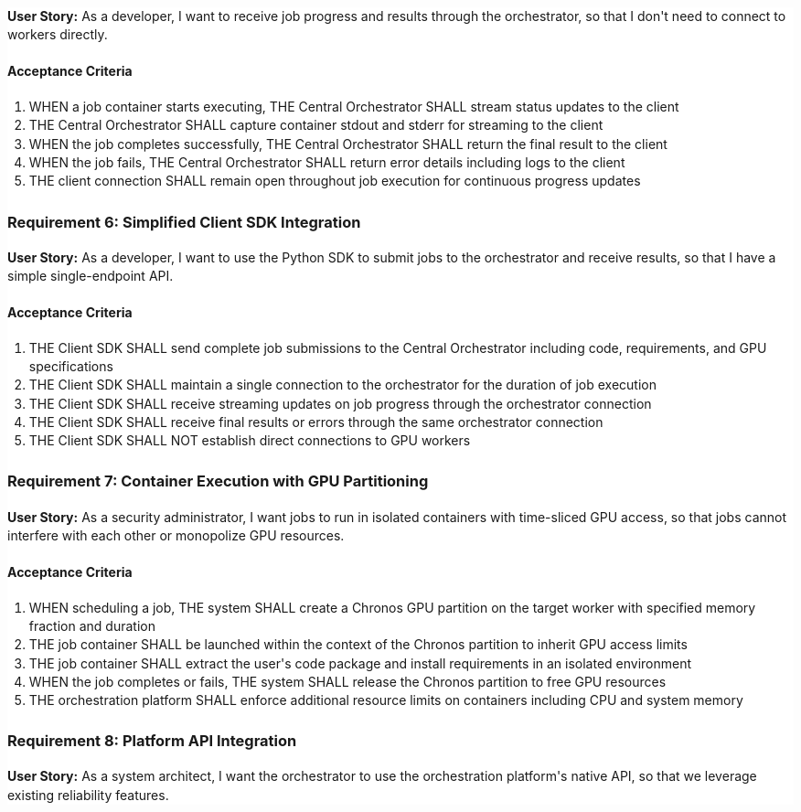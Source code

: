 **User Story:** As a developer, I want to receive job progress and results through the orchestrator, so that I don't need to connect to workers directly.

#### Acceptance Criteria

1. WHEN a job container starts executing, THE Central Orchestrator SHALL stream status updates to the client
2. THE Central Orchestrator SHALL capture container stdout and stderr for streaming to the client
3. WHEN the job completes successfully, THE Central Orchestrator SHALL return the final result to the client
4. WHEN the job fails, THE Central Orchestrator SHALL return error details including logs to the client
5. THE client connection SHALL remain open throughout job execution for continuous progress updates

### Requirement 6: Simplified Client SDK Integration

**User Story:** As a developer, I want to use the Python SDK to submit jobs to the orchestrator and receive results, so that I have a simple single-endpoint API.

#### Acceptance Criteria

1. THE Client SDK SHALL send complete job submissions to the Central Orchestrator including code, requirements, and GPU specifications
2. THE Client SDK SHALL maintain a single connection to the orchestrator for the duration of job execution
3. THE Client SDK SHALL receive streaming updates on job progress through the orchestrator connection
4. THE Client SDK SHALL receive final results or errors through the same orchestrator connection
5. THE Client SDK SHALL NOT establish direct connections to GPU workers

### Requirement 7: Container Execution with GPU Partitioning

**User Story:** As a security administrator, I want jobs to run in isolated containers with time-sliced GPU access, so that jobs cannot interfere with each other or monopolize GPU resources.

#### Acceptance Criteria

1. WHEN scheduling a job, THE system SHALL create a Chronos GPU partition on the target worker with specified memory fraction and duration
2. THE job container SHALL be launched within the context of the Chronos partition to inherit GPU access limits
3. THE job container SHALL extract the user's code package and install requirements in an isolated environment
4. WHEN the job completes or fails, THE system SHALL release the Chronos partition to free GPU resources
5. THE orchestration platform SHALL enforce additional resource limits on containers including CPU and system memory

### Requirement 8: Platform API Integration

**User Story:** As a system architect, I want the orchestrator to use the orchestration platform's native API, so that we leverage existing reliability features.
